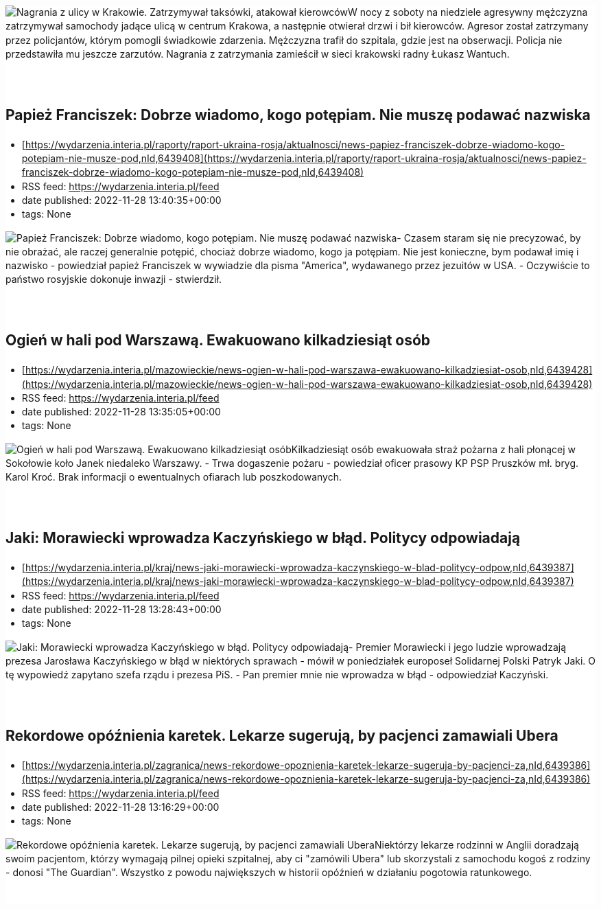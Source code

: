 <p><a href="https://wydarzenia.interia.pl/malopolskie/news-nagrania-z-ulicy-w-krakowie-zatrzymywal-taksowki-atakowal-ki,nId,6439457"><img align="left" alt="Nagrania z ulicy w Krakowie. Zatrzymywał taksówki, atakował kierowców" src="https://i.iplsc.com/nagrania-z-ulicy-w-krakowie-zatrzymywal-taksowki-atakowal-ki/000GEPJGBBKY72OC-C321.jpg" /></a>W nocy z soboty na niedziele agresywny mężczyzna zatrzymywał samochody jadące ulicą w centrum Krakowa, a następnie otwierał drzwi i bił kierowców. Agresor został zatrzymany przez policjantów, którym pomogli świadkowie zdarzenia. Mężczyzna trafił do szpitala, gdzie jest na obserwacji. Policja nie przedstawiła mu jeszcze zarzutów. Nagrania z zatrzymania zamieścił w sieci krakowski radny Łukasz Wantuch.</p><br clear="all" />

## Papież Franciszek: Dobrze wiadomo, kogo potępiam. Nie muszę podawać nazwiska
 - [https://wydarzenia.interia.pl/raporty/raport-ukraina-rosja/aktualnosci/news-papiez-franciszek-dobrze-wiadomo-kogo-potepiam-nie-musze-pod,nId,6439408](https://wydarzenia.interia.pl/raporty/raport-ukraina-rosja/aktualnosci/news-papiez-franciszek-dobrze-wiadomo-kogo-potepiam-nie-musze-pod,nId,6439408)
 - RSS feed: https://wydarzenia.interia.pl/feed
 - date published: 2022-11-28 13:40:35+00:00
 - tags: None

<p><a href="https://wydarzenia.interia.pl/raporty/raport-ukraina-rosja/aktualnosci/news-papiez-franciszek-dobrze-wiadomo-kogo-potepiam-nie-musze-pod,nId,6439408"><img align="left" alt="Papież Franciszek: Dobrze wiadomo, kogo potępiam. Nie muszę podawać nazwiska" src="https://i.iplsc.com/papiez-franciszek-dobrze-wiadomo-kogo-potepiam-nie-musze-pod/000GEP48UDCL1AF8-C321.jpg" /></a>- Czasem staram się nie precyzować, by nie obrażać, ale raczej generalnie potępić, chociaż dobrze wiadomo, kogo ja potępiam. Nie jest konieczne, bym podawał imię i nazwisko - powiedział papież Franciszek w wywiadzie dla pisma &quot;America&quot;, wydawanego przez jezuitów w USA. - Oczywiście to państwo rosyjskie dokonuje inwazji - stwierdził.</p><br clear="all" />

## Ogień w hali pod Warszawą. Ewakuowano kilkadziesiąt osób
 - [https://wydarzenia.interia.pl/mazowieckie/news-ogien-w-hali-pod-warszawa-ewakuowano-kilkadziesiat-osob,nId,6439428](https://wydarzenia.interia.pl/mazowieckie/news-ogien-w-hali-pod-warszawa-ewakuowano-kilkadziesiat-osob,nId,6439428)
 - RSS feed: https://wydarzenia.interia.pl/feed
 - date published: 2022-11-28 13:35:05+00:00
 - tags: None

<p><a href="https://wydarzenia.interia.pl/mazowieckie/news-ogien-w-hali-pod-warszawa-ewakuowano-kilkadziesiat-osob,nId,6439428"><img align="left" alt="Ogień w hali pod Warszawą. Ewakuowano kilkadziesiąt osób" src="https://i.iplsc.com/ogien-w-hali-pod-warszawa-ewakuowano-kilkadziesiat-osob/00079ZCSVBWLBRYI-C321.jpg" /></a>Kilkadziesiąt osób ewakuowała straż pożarna z hali płonącej w Sokołowie koło Janek niedaleko Warszawy. - Trwa dogaszenie pożaru - powiedział oficer prasowy KP PSP Pruszków mł. bryg. Karol Kroć. Brak informacji o ewentualnych ofiarach lub poszkodowanych. </p><br clear="all" />

## Jaki: Morawiecki wprowadza Kaczyńskiego w błąd. Politycy odpowiadają
 - [https://wydarzenia.interia.pl/kraj/news-jaki-morawiecki-wprowadza-kaczynskiego-w-blad-politycy-odpow,nId,6439387](https://wydarzenia.interia.pl/kraj/news-jaki-morawiecki-wprowadza-kaczynskiego-w-blad-politycy-odpow,nId,6439387)
 - RSS feed: https://wydarzenia.interia.pl/feed
 - date published: 2022-11-28 13:28:43+00:00
 - tags: None

<p><a href="https://wydarzenia.interia.pl/kraj/news-jaki-morawiecki-wprowadza-kaczynskiego-w-blad-politycy-odpow,nId,6439387"><img align="left" alt="Jaki: Morawiecki wprowadza Kaczyńskiego w błąd. Politycy odpowiadają" src="https://i.iplsc.com/jaki-morawiecki-wprowadza-kaczynskiego-w-blad-politycy-odpow/000GEP5BXGH57KBT-C321.jpg" /></a>- Premier Morawiecki i jego ludzie wprowadzają prezesa Jarosława Kaczyńskiego w błąd w niektórych sprawach - mówił w poniedziałek europoseł Solidarnej Polski Patryk Jaki. O tę wypowiedź zapytano szefa rządu i prezesa PiS. - Pan premier mnie nie wprowadza w błąd - odpowiedział Kaczyński.

</p><br clear="all" />

## Rekordowe opóźnienia karetek. Lekarze sugerują, by pacjenci zamawiali Ubera
 - [https://wydarzenia.interia.pl/zagranica/news-rekordowe-opoznienia-karetek-lekarze-sugeruja-by-pacjenci-za,nId,6439386](https://wydarzenia.interia.pl/zagranica/news-rekordowe-opoznienia-karetek-lekarze-sugeruja-by-pacjenci-za,nId,6439386)
 - RSS feed: https://wydarzenia.interia.pl/feed
 - date published: 2022-11-28 13:16:29+00:00
 - tags: None

<p><a href="https://wydarzenia.interia.pl/zagranica/news-rekordowe-opoznienia-karetek-lekarze-sugeruja-by-pacjenci-za,nId,6439386"><img align="left" alt="Rekordowe opóźnienia karetek. Lekarze sugerują, by pacjenci zamawiali Ubera" src="https://i.iplsc.com/rekordowe-opoznienia-karetek-lekarze-sugeruja-by-pacjenci-za/000GEP11EXHMNGDF-C321.jpg" /></a>Niektórzy lekarze rodzinni w Anglii doradzają swoim pacjentom, którzy wymagają pilnej opieki szpitalnej, aby ci &quot;zamówili Ubera&quot; lub skorzystali z samochodu kogoś z rodziny - donosi &quot;The Guardian&quot;. Wszystko z powodu największych w historii opóźnień w działaniu pogotowia ratunkowego.</p><br clear="all" />
